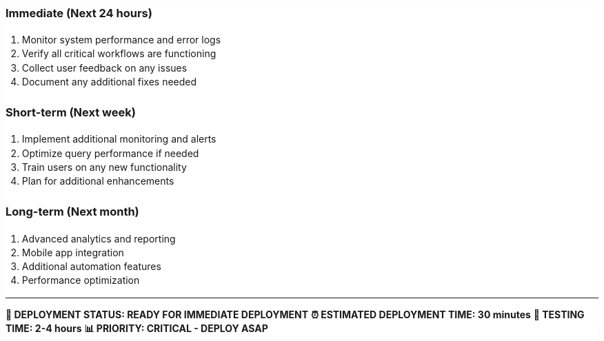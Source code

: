 ### Immediate (Next 24 hours)
1. Monitor system performance and error logs
2. Verify all critical workflows are functioning
3. Collect user feedback on any issues
4. Document any additional fixes needed

### Short-term (Next week)
1. Implement additional monitoring and alerts
2. Optimize query performance if needed
3. Train users on any new functionality
4. Plan for additional enhancements

### Long-term (Next month)
1. Advanced analytics and reporting
2. Mobile app integration
3. Additional automation features
4. Performance optimization

---

**🚨 DEPLOYMENT STATUS: READY FOR IMMEDIATE DEPLOYMENT**
**⏰ ESTIMATED DEPLOYMENT TIME: 30 minutes**
**🧪 TESTING TIME: 2-4 hours**
**📊 PRIORITY: CRITICAL - DEPLOY ASAP**
